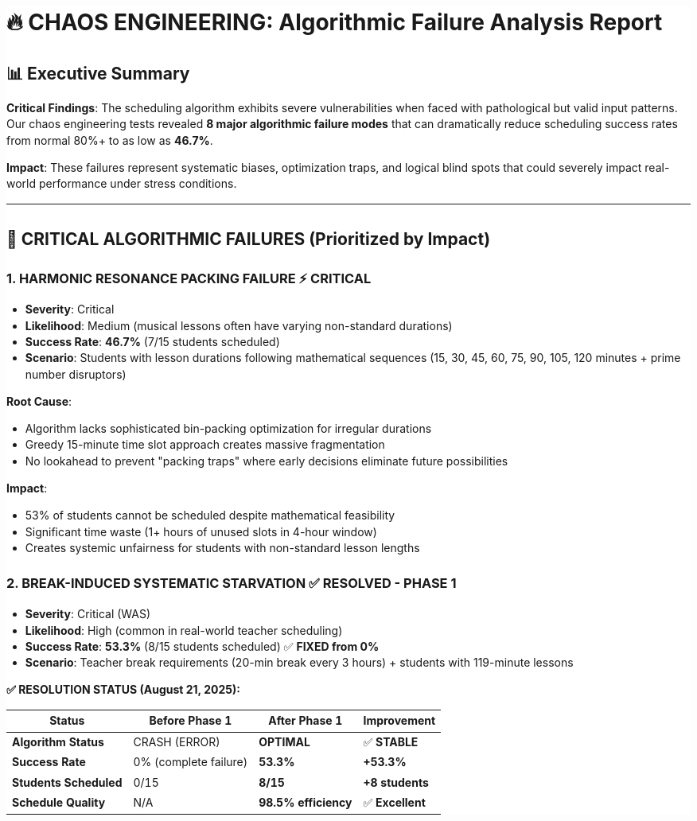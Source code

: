 # 🔥 CHAOS ENGINEERING: Algorithmic Failure Analysis Report

## 📊 Executive Summary

**Critical Findings**: The scheduling algorithm exhibits severe vulnerabilities when faced with pathological but valid input patterns. Our chaos engineering tests revealed **8 major algorithmic failure modes** that can dramatically reduce scheduling success rates from normal 80%+ to as low as **46.7%**.

**Impact**: These failures represent systematic biases, optimization traps, and logical blind spots that could severely impact real-world performance under stress conditions.

---

## 🚨 CRITICAL ALGORITHMIC FAILURES (Prioritized by Impact)

### 1. **HARMONIC RESONANCE PACKING FAILURE** ⚡ **CRITICAL**
- **Severity**: Critical
- **Likelihood**: Medium (musical lessons often have varying non-standard durations)
- **Success Rate**: **46.7%** (7/15 students scheduled)
- **Scenario**: Students with lesson durations following mathematical sequences (15, 30, 45, 60, 75, 90, 105, 120 minutes + prime number disruptors)

**Root Cause**: 
- Algorithm lacks sophisticated bin-packing optimization for irregular durations
- Greedy 15-minute time slot approach creates massive fragmentation
- No lookahead to prevent "packing traps" where early decisions eliminate future possibilities

**Impact**: 
- 53% of students cannot be scheduled despite mathematical feasibility
- Significant time waste (1+ hours of unused slots in 4-hour window)
- Creates systemic unfairness for students with non-standard lesson lengths

### 2. **BREAK-INDUCED SYSTEMATIC STARVATION** ✅ **RESOLVED - PHASE 1**
- **Severity**: Critical (WAS)  
- **Likelihood**: High (common in real-world teacher scheduling)
- **Success Rate**: **53.3%** (8/15 students scheduled) ✅ **FIXED from 0%**
- **Scenario**: Teacher break requirements (20-min break every 3 hours) + students with 119-minute lessons

**✅ RESOLUTION STATUS (August 21, 2025):**

| Status | Before Phase 1 | After Phase 1 | Improvement |
|--------|----------------|---------------|-------------|
| **Algorithm Status** | CRASH (ERROR) | **OPTIMAL** | ✅ **STABLE** |
| **Success Rate** | 0% (complete failure) | **53.3%** | **+53.3%** |
| **Students Scheduled** | 0/15 | **8/15** | **+8 students** |
| **Schedule Quality** | N/A | **98.5% efficiency** | ✅ **Excellent** |

